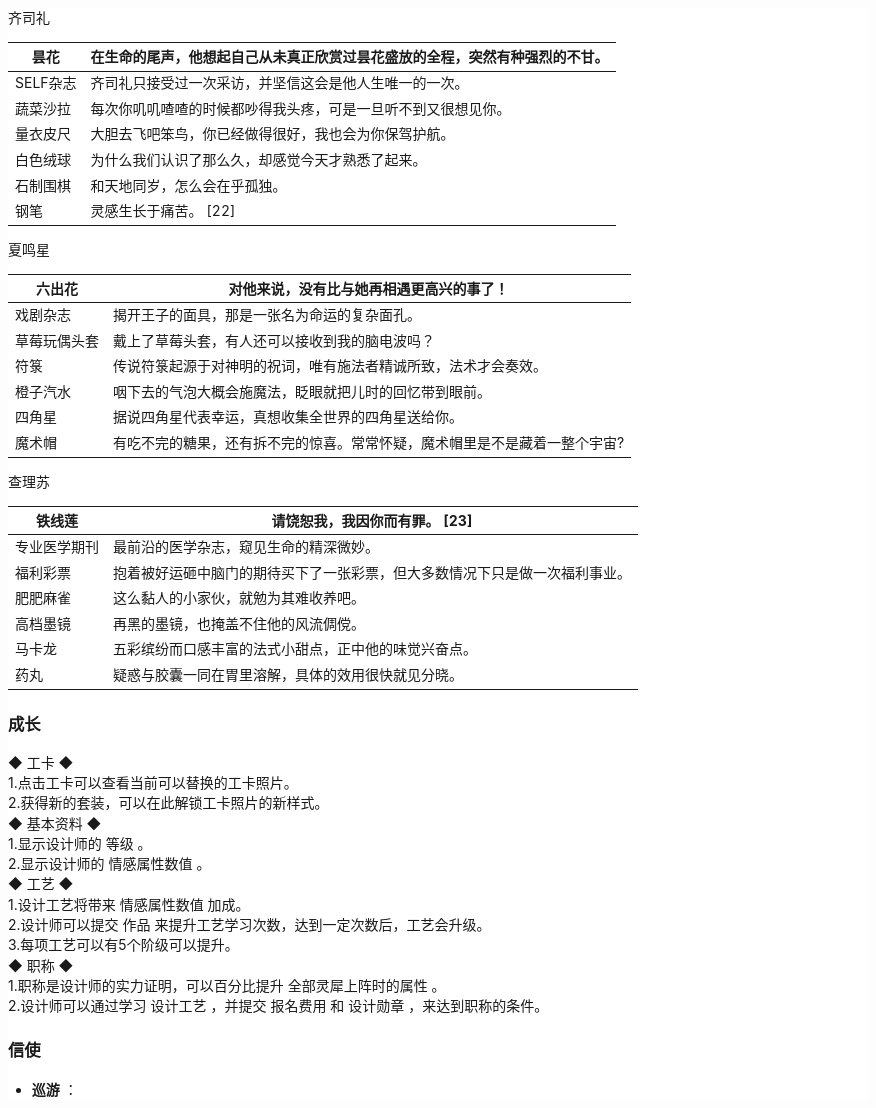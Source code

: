 齐司礼

|  昙花  |  在生命的尾声，他想起自己从未真正欣赏过昙花盛放的全程，突然有种强烈的不甘。   
---|---  
SELF杂志  |  齐司礼只接受过一次采访，并坚信这会是他人生唯一的一次。   
蔬菜沙拉  |  每次你叽叽喳喳的时候都吵得我头疼，可是一旦听不到又很想见你。   
量衣皮尺  |  大胆去飞吧笨鸟，你已经做得很好，我也会为你保驾护航。   
白色绒球  |  为什么我们认识了那么久，却感觉今天才熟悉了起来。   
石制围棋  |  和天地同岁，怎么会在乎孤独。   
钢笔  |  灵感生长于痛苦。  [22]   
  
夏鸣星

|  六出花  |  对他来说，没有比与她再相遇更高兴的事了！   
---|---  
戏剧杂志  |  揭开王子的面具，那是一张名为命运的复杂面孔。   
草莓玩偶头套  |  戴上了草莓头套，有人还可以接收到我的脑电波吗？   
符箓  |  传说符箓起源于对神明的祝词，唯有施法者精诚所致，法术才会奏效。   
橙子汽水  |  咽下去的气泡大概会施魔法，眨眼就把儿时的回忆带到眼前。   
四角星  |  据说四角星代表幸运，真想收集全世界的四角星送给你。   
魔术帽  |  有吃不完的糖果，还有拆不完的惊喜。常常怀疑，魔术帽里是不是藏着一整个宇宙?   
  
查理苏

|  铁线莲  |  请饶恕我，我因你而有罪。  [23]   
---|---  
专业医学期刊  |  最前沿的医学杂志，窥见生命的精深微妙。   
福利彩票  |  抱着被好运砸中脑门的期待买下了一张彩票，但大多数情况下只是做一次福利事业。   
肥肥麻雀  |  这么黏人的小家伙，就勉为其难收养吧。   
高档墨镜  |  再黑的墨镜，也掩盖不住他的风流倜傥。   
马卡龙  |  五彩缤纷而口感丰富的法式小甜点，正中他的味觉兴奋点。   
药丸  |  疑惑与胶囊一同在胃里溶解，具体的效用很快就见分晓。   
  
###  成长

◆  工卡  ◆  
1.点击工卡可以查看当前可以替换的工卡照片。  
2.获得新的套装，可以在此解锁工卡照片的新样式。  
◆  基本资料  ◆  
1.显示设计师的  等级  。  
2.显示设计师的  情感属性数值  。  
◆  工艺  ◆  
1.设计工艺将带来  情感属性数值  加成。  
2.设计师可以提交  作品  来提升工艺学习次数，达到一定次数后，工艺会升级。  
3.每项工艺可以有5个阶级可以提升。  
◆  职称  ◆  
1.职称是设计师的实力证明，可以百分比提升  全部灵犀上阵时的属性  。  
2.设计师可以通过学习  设计工艺  ，并提交  报名费用  和  设计勋章  ，来达到职称的条件。

###  信使

  * **巡游** ： 
